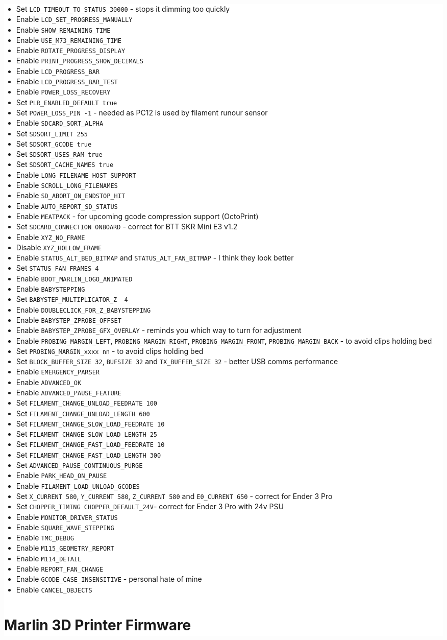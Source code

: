    - Set `LCD_TIMEOUT_TO_STATUS 30000` - stops it dimming too quickly
   - Enable `LCD_SET_PROGRESS_MANUALLY`
   - Enable `SHOW_REMAINING_TIME`
   - Enable `USE_M73_REMAINING_TIME`
   - Enable `ROTATE_PROGRESS_DISPLAY`
   - Enable `PRINT_PROGRESS_SHOW_DECIMALS`
   - Enable `LCD_PROGRESS_BAR`
   - Enable `LCD_PROGRESS_BAR_TEST`
   - Enable `POWER_LOSS_RECOVERY`
   - Set `PLR_ENABLED_DEFAULT true`
   - Set `POWER_LOSS_PIN -1` - needed as PC12 is used by filament runour sensor
   - Enable `SDCARD_SORT_ALPHA`
   - Set `SDSORT_LIMIT 255`
   - Set `SDSORT_GCODE true`
   - Set `SDSORT_USES_RAM true`
   - Set `SDSORT_CACHE_NAMES true`
   - Enable `LONG_FILENAME_HOST_SUPPORT`
   - Enable `SCROLL_LONG_FILENAMES`
   - Enable `SD_ABORT_ON_ENDSTOP_HIT`
   - Enable `AUTO_REPORT_SD_STATUS`
   - Enable `MEATPACK` - for upcoming gcode compression support (OctoPrint)
   - Set `SDCARD_CONNECTION ONBOARD` - correct for BTT SKR Mini E3 v1.2
   - Enable `XYZ_NO_FRAME`
   - Disable `XYZ_HOLLOW_FRAME`
   - Enable `STATUS_ALT_BED_BITMAP` and `STATUS_ALT_FAN_BITMAP` - I think they look better
   - Set `STATUS_FAN_FRAMES 4`
   - Enable `BOOT_MARLIN_LOGO_ANIMATED`
   - Enable `BABYSTEPPING`
   - Set `BABYSTEP_MULTIPLICATOR_Z  4`
   - Enable `DOUBLECLICK_FOR_Z_BABYSTEPPING`
   - Enable `BABYSTEP_ZPROBE_OFFSET`
   - Enable `BABYSTEP_ZPROBE_GFX_OVERLAY` - reminds you which way to turn for adjustment
   - Enable `PROBING_MARGIN_LEFT`, `PROBING_MARGIN_RIGHT`, `PROBING_MARGIN_FRONT`, `PROBING_MARGIN_BACK` - to avoid clips holding bed
   - Set `PROBING_MARGIN_xxxx nn` - to avoid clips holding bed
   - Set `BLOCK_BUFFER_SIZE 32`, `BUFSIZE 32` and `TX_BUFFER_SIZE 32` - better USB comms performance
   - Enable `EMERGENCY_PARSER`
   - Enable `ADVANCED_OK`
   - Enable `ADVANCED_PAUSE_FEATURE`
   - Set `FILAMENT_CHANGE_UNLOAD_FEEDRATE 100`
   - Set `FILAMENT_CHANGE_UNLOAD_LENGTH 600`
   - Set `FILAMENT_CHANGE_SLOW_LOAD_FEEDRATE 10`
   - Set `FILAMENT_CHANGE_SLOW_LOAD_LENGTH 25`
   - Set `FILAMENT_CHANGE_FAST_LOAD_FEEDRATE 10`
   - Set `FILAMENT_CHANGE_FAST_LOAD_LENGTH 300`
   - Set `ADVANCED_PAUSE_CONTINUOUS_PURGE`
   - Enable `PARK_HEAD_ON_PAUSE`
   - Enable `FILAMENT_LOAD_UNLOAD_GCODES`
   - Set `X_CURRENT 580`, `Y_CURRENT 580`, `Z_CURRENT 580` and `E0_CURRENT 650` - correct for Ender 3 Pro
   - Set `CHOPPER_TIMING CHOPPER_DEFAULT_24V`- correct for Ender 3 Pro with 24v PSU
   - Enable `MONITOR_DRIVER_STATUS`
   - Enable `SQUARE_WAVE_STEPPING`
   - Enable `TMC_DEBUG`
   - Enable `M115_GEOMETRY_REPORT`
   - Enable `M114_DETAIL`
   - Enable `REPORT_FAN_CHANGE`
   - Enable `GCODE_CASE_INSENSITIVE` - personal hate of mine
   - Enable `CANCEL_OBJECTS`
# Marlin 3D Printer Firmware
